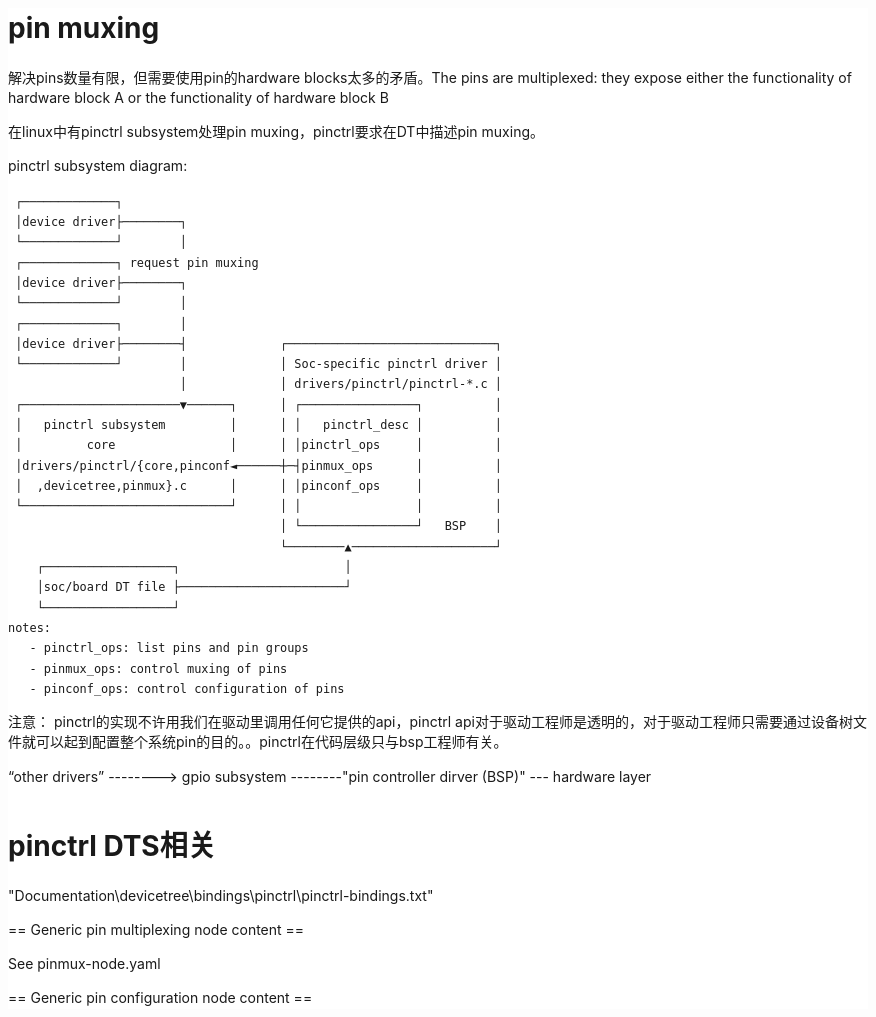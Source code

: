 

# pin muxing

解决pins数量有限，但需要使用pin的hardware blocks太多的矛盾。The pins are multiplexed: they expose either the functionality of hardware block A or the functionality of hardware block B

在linux中有pinctrl subsystem处理pin muxing，pinctrl要求在DT中描述pin muxing。 

pinctrl subsystem diagram:
```
 ┌─────────────┐
 │device driver├────────┐
 └─────────────┘        │
 ┌─────────────┐ request pin muxing
 │device driver├────────┐
 └─────────────┘        │
 ┌─────────────┐        │
 │device driver├────────┤             ┌─────────────────────────────┐
 └─────────────┘        │             │ Soc-specific pinctrl driver │
                        │             │ drivers/pinctrl/pinctrl-*.c │
 ┌──────────────────────▼──────┐      │ ┌────────────────┐          │
 │   pinctrl subsystem         │      │ │   pinctrl_desc │          │
 │         core                │      │ │pinctrl_ops     │          │
 │drivers/pinctrl/{core,pinconf◄──────┼─┤pinmux_ops      │          │
 │  ,devicetree,pinmux}.c      │      │ │pinconf_ops     │          │
 └─────────────────────────────┘      │ │                │          │
                                      │ └────────────────┘   BSP    │
                                      └────────▲────────────────────┘
    ┌──────────────────┐                       │
    │soc/board DT file ├───────────────────────┘
    └──────────────────┘                               
notes:
   - pinctrl_ops: list pins and pin groups
   - pinmux_ops: control muxing of pins
   - pinconf_ops: control configuration of pins

```

注意： pinctrl的实现不许用我们在驱动里调用任何它提供的api，pinctrl api对于驱动工程师是透明的，对于驱动工程师只需要通过设备树文件就可以起到配置整个系统pin的目的。。pinctrl在代码层级只与bsp工程师有关。

“other drivers” --------> gpio subsystem --------"pin controller dirver (BSP)" --- hardware layer

# pinctrl DTS相关

"Documentation\devicetree\bindings\pinctrl\pinctrl-bindings.txt"

== Generic pin multiplexing node content ==

See pinmux-node.yaml

== Generic pin configuration node content ==
